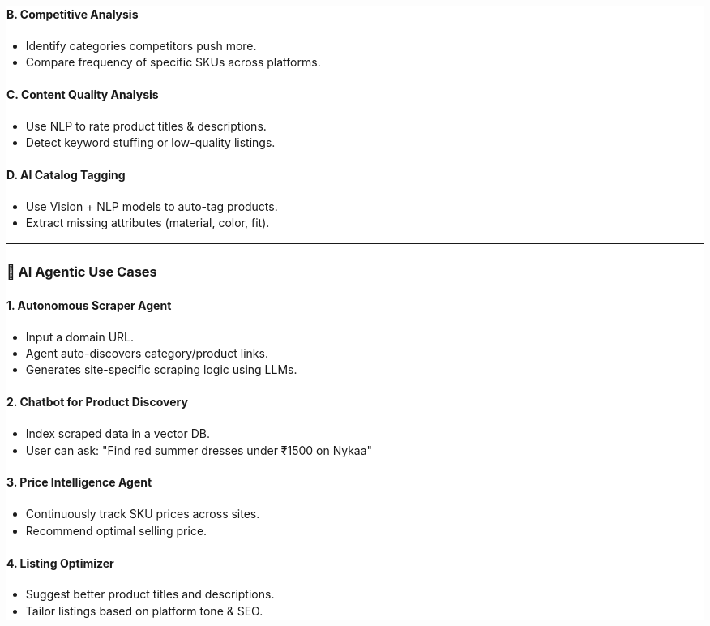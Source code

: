 #### B. Competitive Analysis

- Identify categories competitors push more.
- Compare frequency of specific SKUs across platforms.

#### C. Content Quality Analysis

- Use NLP to rate product titles & descriptions.
- Detect keyword stuffing or low-quality listings.

#### D. AI Catalog Tagging

- Use Vision + NLP models to auto-tag products.
- Extract missing attributes (material, color, fit).

---

### 🤖 AI Agentic Use Cases

#### 1. Autonomous Scraper Agent

- Input a domain URL.
- Agent auto-discovers category/product links.
- Generates site-specific scraping logic using LLMs.

#### 2. Chatbot for Product Discovery

- Index scraped data in a vector DB.
- User can ask: "Find red summer dresses under ₹1500 on Nykaa"

#### 3. Price Intelligence Agent

- Continuously track SKU prices across sites.
- Recommend optimal selling price.

#### 4. Listing Optimizer

- Suggest better product titles and descriptions.
- Tailor listings based on platform tone & SEO.
